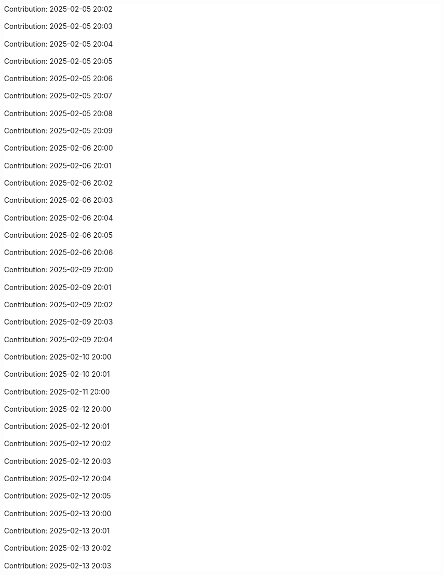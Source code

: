 Contribution: 2025-02-05 20:02

Contribution: 2025-02-05 20:03

Contribution: 2025-02-05 20:04

Contribution: 2025-02-05 20:05

Contribution: 2025-02-05 20:06

Contribution: 2025-02-05 20:07

Contribution: 2025-02-05 20:08

Contribution: 2025-02-05 20:09

Contribution: 2025-02-06 20:00

Contribution: 2025-02-06 20:01

Contribution: 2025-02-06 20:02

Contribution: 2025-02-06 20:03

Contribution: 2025-02-06 20:04

Contribution: 2025-02-06 20:05

Contribution: 2025-02-06 20:06

Contribution: 2025-02-09 20:00

Contribution: 2025-02-09 20:01

Contribution: 2025-02-09 20:02

Contribution: 2025-02-09 20:03

Contribution: 2025-02-09 20:04

Contribution: 2025-02-10 20:00

Contribution: 2025-02-10 20:01

Contribution: 2025-02-11 20:00

Contribution: 2025-02-12 20:00

Contribution: 2025-02-12 20:01

Contribution: 2025-02-12 20:02

Contribution: 2025-02-12 20:03

Contribution: 2025-02-12 20:04

Contribution: 2025-02-12 20:05

Contribution: 2025-02-13 20:00

Contribution: 2025-02-13 20:01

Contribution: 2025-02-13 20:02

Contribution: 2025-02-13 20:03

